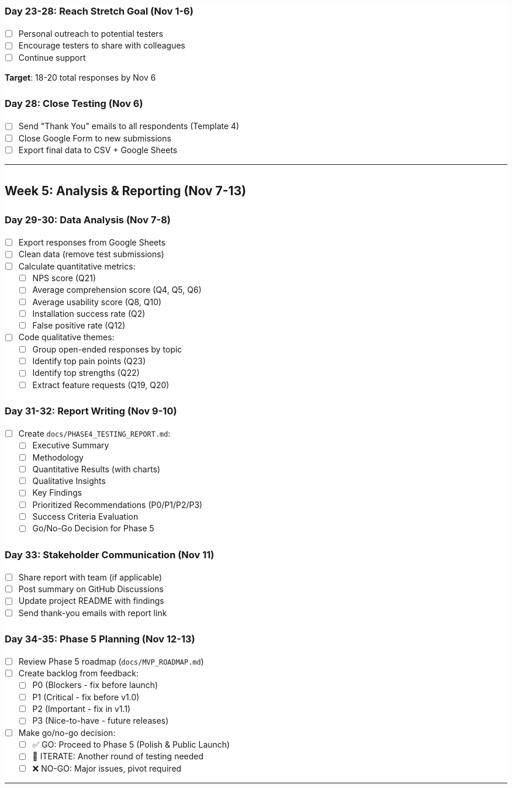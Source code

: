 ### Day 23-28: Reach Stretch Goal (Nov 1-6)
- [ ] Personal outreach to potential testers
- [ ] Encourage testers to share with colleagues
- [ ] Continue support

**Target**: 18-20 total responses by Nov 6

### Day 28: Close Testing (Nov 6)
- [ ] Send "Thank You" emails to all respondents (Template 4)
- [ ] Close Google Form to new submissions
- [ ] Export final data to CSV + Google Sheets

---

## Week 5: Analysis & Reporting (Nov 7-13)

### Day 29-30: Data Analysis (Nov 7-8)
- [ ] Export responses from Google Sheets
- [ ] Clean data (remove test submissions)
- [ ] Calculate quantitative metrics:
  - [ ] NPS score (Q21)
  - [ ] Average comprehension score (Q4, Q5, Q6)
  - [ ] Average usability score (Q8, Q10)
  - [ ] Installation success rate (Q2)
  - [ ] False positive rate (Q12)
- [ ] Code qualitative themes:
  - [ ] Group open-ended responses by topic
  - [ ] Identify top pain points (Q23)
  - [ ] Identify top strengths (Q22)
  - [ ] Extract feature requests (Q19, Q20)

### Day 31-32: Report Writing (Nov 9-10)
- [ ] Create `docs/PHASE4_TESTING_REPORT.md`:
  - [ ] Executive Summary
  - [ ] Methodology
  - [ ] Quantitative Results (with charts)
  - [ ] Qualitative Insights
  - [ ] Key Findings
  - [ ] Prioritized Recommendations (P0/P1/P2/P3)
  - [ ] Success Criteria Evaluation
  - [ ] Go/No-Go Decision for Phase 5

### Day 33: Stakeholder Communication (Nov 11)
- [ ] Share report with team (if applicable)
- [ ] Post summary on GitHub Discussions
- [ ] Update project README with findings
- [ ] Send thank-you emails with report link

### Day 34-35: Phase 5 Planning (Nov 12-13)
- [ ] Review Phase 5 roadmap (`docs/MVP_ROADMAP.md`)
- [ ] Create backlog from feedback:
  - [ ] P0 (Blockers - fix before launch)
  - [ ] P1 (Critical - fix before v1.0)
  - [ ] P2 (Important - fix in v1.1)
  - [ ] P3 (Nice-to-have - future releases)
- [ ] Make go/no-go decision:
  - [ ] ✅ GO: Proceed to Phase 5 (Polish & Public Launch)
  - [ ] 🔄 ITERATE: Another round of testing needed
  - [ ] ❌ NO-GO: Major issues, pivot required

---